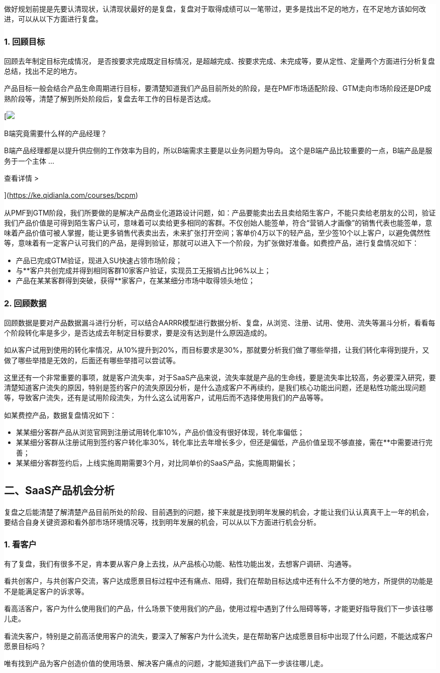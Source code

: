 做好规划前提是先要认清现状，认清现状最好的是复盘，复盘对于取得成绩可以一笔带过，更多是找出不足的地方，在不足地方该如何改进，可以从以下方面进行复盘。

### 1\. 回顾目标

回顾去年制定目标完成情况， 是否按要求完成既定目标情况，是超越完成、按要求完成、未完成等，要从定性、定量两个方面进行分析复盘总结，找出不足的地方。

产品目标一般会结合产品生命周期进行目标，要清楚知道我们产品目前所处的阶段，是在PMF市场适配阶段、GTM走向市场阶段还是DP成熟阶段等，清楚了解到所处阶段后，复盘去年工作的目标是否达成。

[![](https://image.woshipm.com/2023/08/02/f7cafd68-30e3-11ee-9da3-00163e0b5ff3.png)

B端究竟需要什么样的产品经理？

B端产品经理都是以提升供应侧的工作效率为目的，所以B端需求主要是以业务问题为导向。 这个是B端产品比较重要的一点，B端产品是服务于一个主体 ...

查看详情 >

](https://ke.qidianla.com/courses/bcpm)

从PMF到GTM阶段，我们所要做的是解决产品商业化道路设计问题，如：产品要能卖出去且卖给陌生客户，不能只卖给老朋友的公司，验证我们产品价值是可得到陌生客户认可，意味着可以卖给更多相同的客群。不仅创始人能签单，符合“营销人才画像”的销售代表也能签单，意味着产品价值可被人掌握，能让更多销售代表卖出去，未来扩张打开空间；客单价4万以下的轻产品，至少签10个以上客户，以避免偶然性等，意味着有一定客户认可我们的产品，是得到验证，那就可以进入下一个阶段，为扩张做好准备。如费控产品，进行复盘情况如下：

*   产品已完成GTM验证，现进入SU快速占领市场阶段；
*   与\*\*客户共创完成并得到相同客群10家客户验证，实现员工无报销占比96%以上；
*   产品在某某客群得到突破，获得\*\*家客户，在某某细分市场中取得领头地位；

### 2\. 回顾数据

回顾数据是要对产品数据漏斗进行分析，可以结合AARRR模型进行数据分析、复盘，从浏览、注册、试用、使用、流失等漏斗分析，看看每个阶段转化率是多少，是否达成去年制定目标要求，要是没有达到是什么原因造成的。

如从客户试用到使用的转化率情况，从10%提升到20%，而目标要求是30%，那就要分析我们做了哪些举措，让我们转化率得到提升，又做了哪些举措是无效的，后面还有哪些举措可以尝试等。

这里还有一个非常重要的事项，就是客户流失率，对于SaaS产品来说，流失率就是产品的生命线，要是流失率比较高，务必要深入研究，要清楚知道客户流失的原因，特别是签约客户的流失原因分析，是什么造成客户不再续约，是我们核心功能出问题，还是粘性功能出现问题等，导致客户流失，还有是试用阶段流失，为什么这么试用客户，试用后而不选择使用我们的产品等等。

如某费控产品，数据复盘情况如下：

*   某某细分客群产品从浏览官网到注册试用转化率10%，产品价值没有很好体现，转化率偏低；
*   某某细分客群从注册试用到签约客户转化率30%，转化率比去年增长多少，但还是偏低，产品价值呈现不够直接，需在\*\*中需要进行完善；
*   某某细分客群签约后，上线实施周期需要3个月，对比同单价的SaaS产品，实施周期偏长；

## 二、SaaS产品机会分析

复盘之后能清楚了解清楚产品目前所处的阶段、目前遇到的问题，接下来就是找到明年发展的机会，才能让我们认认真真干上一年的机会，要结合自身关键资源和看外部市场环境情况等，找到明年发展的机会，可以从以下方面进行机会分析。

### 1\. 看客户

有了复盘，我们有很多不足，肯本要从客户身上去找，从产品核心功能、粘性功能出发，去想客户调研、沟通等。

看共创客户，与共创客户交流，客户达成愿景目标过程中还有痛点、阻碍，我们在帮助目标达成中还有什么不方便的地方，所提供的功能是不是能满足客户的诉求等。

看高活客户，客户为什么使用我们的产品，什么场景下使用我们的产品，使用过程中遇到了什么阻碍等等，才能更好指导我们下一步该往哪儿走。

看流失客户，特别是之前高活使用客户的流失，要深入了解客户为什么流失，是在帮助客户达成愿景目标中出现了什么问题，不能达成客户愿景目标吗？

唯有找到产品为客户创造价值的使用场景、解决客户痛点的问题，才能知道我们产品下一步该往哪儿走。
